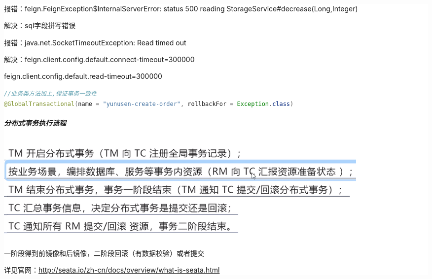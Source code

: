 

报错：feign.FeignException$InternalServerError: status 500 reading StorageService#decrease(Long,Integer)

解决：sql字段拼写错误



报错：java.net.SocketTimeoutException: Read timed out

解决：feign.client.config.default.connect-timeout=300000

feign.client.config.default.read-timeout=300000



```java
//业务类方法加上,保证事务一致性
@GlobalTransactional(name = "yunusen-create-order", rollbackFor = Exception.class)
```



##### 分布式事务执行流程

![image-20200830001341794](/typora-user-images/image-20200830001341794.png)

一阶段得到前镜像和后镜像，二阶段回滚（有数据校验）或者提交

详见官网：http://seata.io/zh-cn/docs/overview/what-is-seata.html